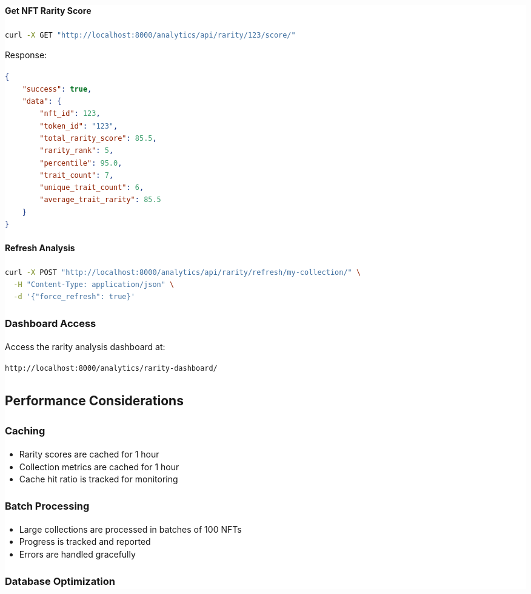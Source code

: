 #### Get NFT Rarity Score

```bash
curl -X GET "http://localhost:8000/analytics/api/rarity/123/score/"
```

Response:

```json
{
    "success": true,
    "data": {
        "nft_id": 123,
        "token_id": "123",
        "total_rarity_score": 85.5,
        "rarity_rank": 5,
        "percentile": 95.0,
        "trait_count": 7,
        "unique_trait_count": 6,
        "average_trait_rarity": 85.5
    }
}
```

#### Refresh Analysis

```bash
curl -X POST "http://localhost:8000/analytics/api/rarity/refresh/my-collection/" \
  -H "Content-Type: application/json" \
  -d '{"force_refresh": true}'
```

### Dashboard Access

Access the rarity analysis dashboard at:

```
http://localhost:8000/analytics/rarity-dashboard/
```

## Performance Considerations

### Caching

-   Rarity scores are cached for 1 hour
-   Collection metrics are cached for 1 hour
-   Cache hit ratio is tracked for monitoring

### Batch Processing

-   Large collections are processed in batches of 100 NFTs
-   Progress is tracked and reported
-   Errors are handled gracefully

### Database Optimization
